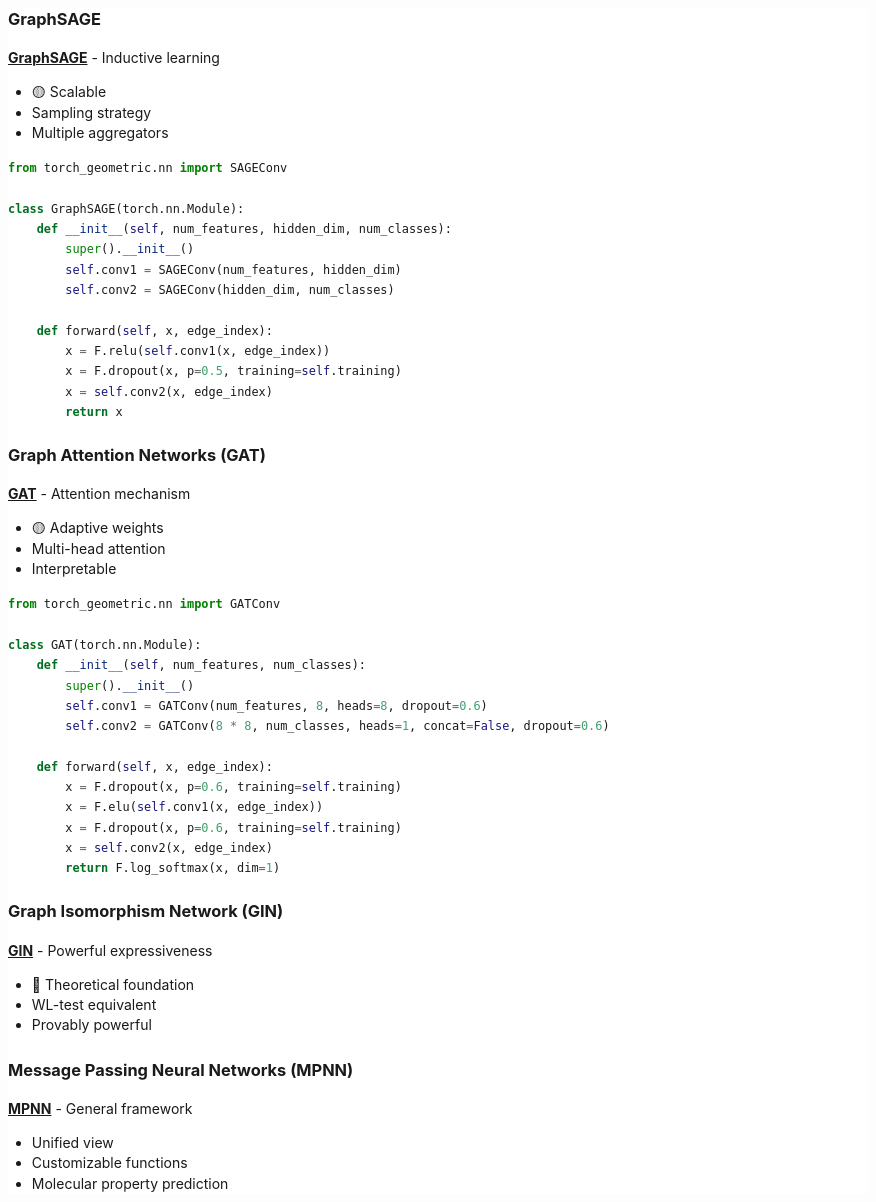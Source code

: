 ### GraphSAGE
**[GraphSAGE](http://snap.stanford.edu/graphsage/)** - Inductive learning
- 🟡 Scalable
- Sampling strategy
- Multiple aggregators

```python
from torch_geometric.nn import SAGEConv

class GraphSAGE(torch.nn.Module):
    def __init__(self, num_features, hidden_dim, num_classes):
        super().__init__()
        self.conv1 = SAGEConv(num_features, hidden_dim)
        self.conv2 = SAGEConv(hidden_dim, num_classes)
    
    def forward(self, x, edge_index):
        x = F.relu(self.conv1(x, edge_index))
        x = F.dropout(x, p=0.5, training=self.training)
        x = self.conv2(x, edge_index)
        return x
```

### Graph Attention Networks (GAT)
**[GAT](https://arxiv.org/abs/1710.10903)** - Attention mechanism
- 🟡 Adaptive weights
- Multi-head attention
- Interpretable

```python
from torch_geometric.nn import GATConv

class GAT(torch.nn.Module):
    def __init__(self, num_features, num_classes):
        super().__init__()
        self.conv1 = GATConv(num_features, 8, heads=8, dropout=0.6)
        self.conv2 = GATConv(8 * 8, num_classes, heads=1, concat=False, dropout=0.6)
    
    def forward(self, x, edge_index):
        x = F.dropout(x, p=0.6, training=self.training)
        x = F.elu(self.conv1(x, edge_index))
        x = F.dropout(x, p=0.6, training=self.training)
        x = self.conv2(x, edge_index)
        return F.log_softmax(x, dim=1)
```

### Graph Isomorphism Network (GIN)
**[GIN](https://arxiv.org/abs/1810.00826)** - Powerful expressiveness
- 🔴 Theoretical foundation
- WL-test equivalent
- Provably powerful

### Message Passing Neural Networks (MPNN)
**[MPNN](https://arxiv.org/abs/1704.01212)** - General framework
- Unified view
- Customizable functions
- Molecular property prediction
